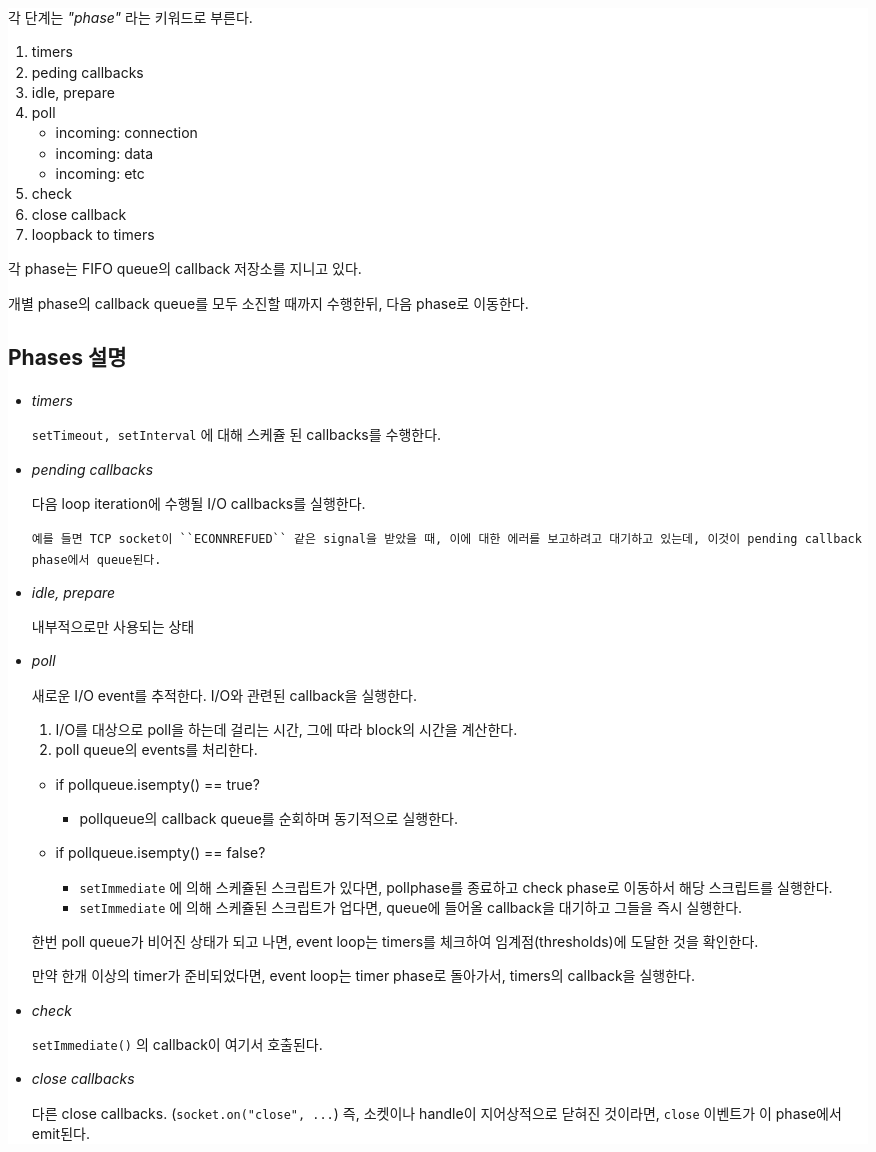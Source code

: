 각 단계는 *"phase"* 라는 키워드로 부른다.

   1. timers
   2. peding callbacks
   3. idle, prepare
   4. poll
      - incoming: connection
      - incoming: data
      - incoming: etc
   5. check
   6. close callback
   7. loopback to timers

각 phase는 FIFO queue의 callback 저장소를 지니고 있다.

개별 phase의 callback queue를 모두 소진할 때까지 수행한뒤, 다음 phase로 이동한다.

Phases 설명
-----------

- *timers*

   ``setTimeout, setInterval`` 에 대해 스케쥴 된 callbacks를 수행한다.

- *pending callbacks*

   다음 loop iteration에 수행될 I/O  callbacks를 실행한다.

      예를 들면 TCP socket이 ``ECONNREFUED`` 같은 signal을 받았을 때, 이에 대한 에러를 보고하려고 대기하고 있는데, 이것이 pending callback phase에서 queue된다.

- *idle, prepare*

   내부적으로만 사용되는 상태

- *poll*

   새로운 I/O event를 추적한다. I/O와 관련된 callback을 실행한다.

   1. I/O를 대상으로 poll을 하는데 걸리는 시간, 그에 따라 block의 시간을 계산한다.
   2. poll queue의 events를 처리한다.

   - if pollqueue.isempty() == true?

      - pollqueue의 callback queue를 순회하며 동기적으로 실행한다.

   - if pollqueue.isempty() == false?

      - ``setImmediate`` 에 의해 스케쥴된 스크립트가 있다면, pollphase를 종료하고 check phase로 이동하서 해당 스크립트를 실행한다.
      - ``setImmediate`` 에 의해 스케쥴된 스크립트가 업다면, queue에 들어올 callback을 대기하고 그들을 즉시 실행한다.

   한번 poll queue가 비어진 상태가 되고 나면, event loop는 timers를 체크하여 임계점(thresholds)에 도달한 것을 확인한다.

   만약 한개 이상의 timer가 준비되었다면, event loop는 timer phase로 돌아가서, timers의 callback을 실행한다.

- *check*

   ``setImmediate()`` 의 callback이 여기서 호출된다.
      
- *close callbacks*

   다른 close callbacks. (``socket.on("close", ...``\) 즉, 소켓이나 handle이 지어상적으로 닫혀진 것이라면, ``close`` 이벤트가 이 phase에서 emit된다.
